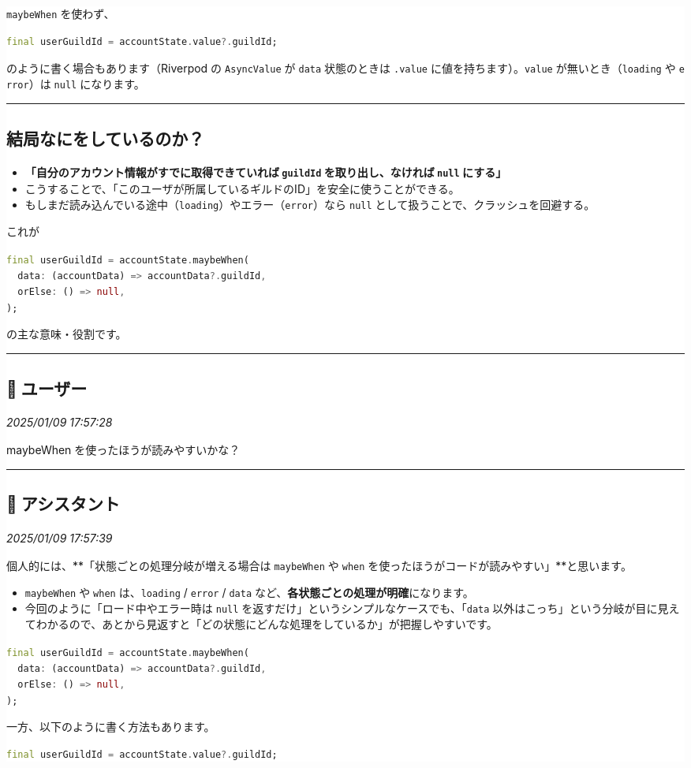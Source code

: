 `maybeWhen` を使わず、

```dart
final userGuildId = accountState.value?.guildId;
```

のように書く場合もあります（Riverpod の `AsyncValue` が `data` 状態のときは `.value` に値を持ちます）。`value` が無いとき（`loading` や `error`）は `null` になります。

---

## 結局なにをしているのか？

- **「自分のアカウント情報がすでに取得できていれば `guildId` を取り出し、なければ `null` にする」**  
- こうすることで、「このユーザが所属しているギルドのID」を安全に使うことができる。  
- もしまだ読み込んでいる途中（`loading`）やエラー（`error`）なら `null` として扱うことで、クラッシュを回避する。  

これが

```dart
final userGuildId = accountState.maybeWhen(
  data: (accountData) => accountData?.guildId,
  orElse: () => null,
);
```

の主な意味・役割です。

---

## 👤 ユーザー
*2025/01/09 17:57:28*

maybeWhen を使ったほうが読みやすいかな？

---

## 🤖 アシスタント
*2025/01/09 17:57:39*

個人的には、**「状態ごとの処理分岐が増える場合は `maybeWhen` や `when` を使ったほうがコードが読みやすい」**と思います。

- `maybeWhen` や `when` は、`loading` / `error` / `data` など、**各状態ごとの処理が明確**になります。  
- 今回のように「ロード中やエラー時は `null` を返すだけ」というシンプルなケースでも、「`data` 以外はこっち」という分岐が目に見えてわかるので、あとから見返すと「どの状態にどんな処理をしているか」が把握しやすいです。  

```dart
final userGuildId = accountState.maybeWhen(
  data: (accountData) => accountData?.guildId,
  orElse: () => null,
);
```

一方、以下のように書く方法もあります。

```dart
final userGuildId = accountState.value?.guildId;
```
